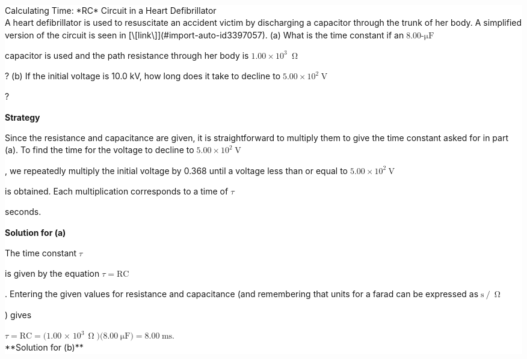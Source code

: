 <div data-type="example" markdown="1">
<div data-type="title">
Calculating Time: *RC* Circuit in a Heart Defibrillator
</div>
A heart defibrillator is used to resuscitate an accident victim by discharging a capacitor through the trunk of her body. A simplified version of the circuit is seen in [\[link\]](#import-auto-id3397057). (a) What is the time constant if an <math xmlns="http://www.w3.org/1998/Math/MathML"><semantics><mrow><mrow><mrow><mrow><mn>8.00-μF</mn></mrow></mrow></mrow><mrow /></mrow><annotation encoding="StarMath 5.0"> size 12{8 "." "00"-mF} {}</annotation></semantics></math>

 capacitor is used and the path resistance through her body is <math xmlns="http://www.w3.org/1998/Math/MathML"><semantics><mrow><mrow><mrow><mtext>1.00</mtext><mo>×</mo><msup><mn>10</mn><mn>3</mn></msup><mspace width="0.25em" /><mo stretchy="false">Ω</mo></mrow></mrow><mrow /></mrow></semantics></math>

? (b) If the initial voltage is 10.0 kV, how long does it take to decline to <math xmlns="http://www.w3.org/1998/Math/MathML"><semantics><mrow><mn>5.00</mn><mo>×</mo><msup><mn>10</mn><mn>2</mn></msup><mspace width="0.25em" /><mtext>V</mtext></mrow></semantics></math>

?

**Strategy**

Since the resistance and capacitance are given, it is straightforward to multiply them to give the time constant asked for in part (a). To find the time for the voltage to decline to <math xmlns="http://www.w3.org/1998/Math/MathML"><semantics><mrow><mn>5.00</mn><mo>×</mo><msup><mn>10</mn><mn>2</mn></msup><mspace width="0.25em" /><mtext>V</mtext></mrow></semantics></math>

, we repeatedly multiply the initial voltage by 0.368 until a voltage less than or equal to <math xmlns="http://www.w3.org/1998/Math/MathML"><semantics><mrow><mn>5.00</mn><mo>×</mo><msup><mn>10</mn><mn>2</mn></msup><mspace width="0.25em" /><mtext>V</mtext></mrow></semantics></math>

 is obtained. Each multiplication corresponds to a time of <math xmlns="http://www.w3.org/1998/Math/MathML"><semantics><mrow><mrow><mi>τ</mi></mrow><mrow /></mrow><annotation encoding="StarMath 5.0"> size 12{τ} {}</annotation></semantics></math>

 seconds.

**Solution for (a)**

The time constant <math xmlns="http://www.w3.org/1998/Math/MathML"><semantics><mrow><mrow><mi>τ</mi></mrow><mrow /></mrow><annotation encoding="StarMath 5.0"> size 12{τ} {}</annotation></semantics></math>

 is given by the equation <math xmlns="http://www.w3.org/1998/Math/MathML"><semantics><mrow><mrow><mrow><mi>τ</mi><mo stretchy="false">=</mo><mstyle fontstyle="italic"><mrow><mtext>RC</mtext></mrow></mstyle></mrow></mrow><mrow /></mrow><annotation encoding="StarMath 5.0"> size 12{τ= ital "RC"} {}</annotation></semantics></math>

. Entering the given values for resistance and capacitance (and remembering that units for a farad can be expressed as <math xmlns="http://www.w3.org/1998/Math/MathML"><semantics><mrow><mrow><mrow><mn>s</mn><mo stretchy="false">/</mo><mo stretchy="false">Ω</mo></mrow></mrow><mrow /></mrow><annotation encoding="StarMath 5.0"> size 12{s/ %OMEGA } {}</annotation></semantics></math>

) gives

<div data-type="equation" id="eip-86">
<math xmlns="http://www.w3.org/1998/Math/MathML"><semantics><mrow><mrow><mrow><mrow><mrow><mi>τ</mi><mo stretchy="false">=</mo><mstyle fontstyle="italic"><mrow><mtext>RC</mtext></mrow></mstyle></mrow><mo stretchy="false">=</mo><mo stretchy="false">(</mo></mrow><mn>1.00</mn><mo>× </mo><msup> <mn>10</mn> <mn>3</mn> </msup> <mspace width="0.15em" /><mo stretchy="false">Ω</mo><mo stretchy="false">)</mo><mo stretchy="false">(</mo><mn>8</mn><mtext>.</mtext><mtext>00</mtext><mspace width="0.25em" /><mi fontstyle="italic">μF</mi><mrow><mo stretchy="false">)</mo><mo stretchy="false">=</mo><mn>8</mn></mrow><mtext>.</mtext><mtext>00</mtext><mspace width="0.25em" /><mtext>ms.</mtext></mrow></mrow><mrow /></mrow><annotation encoding="StarMath 5.0"> size 12{τ= ital "RC"= \( "1000" %OMEGA \) \( 8 "." "00" μF \) =8 "." "00"" ms"} {}</annotation></semantics></math>
</div>
**Solution for (b)**
